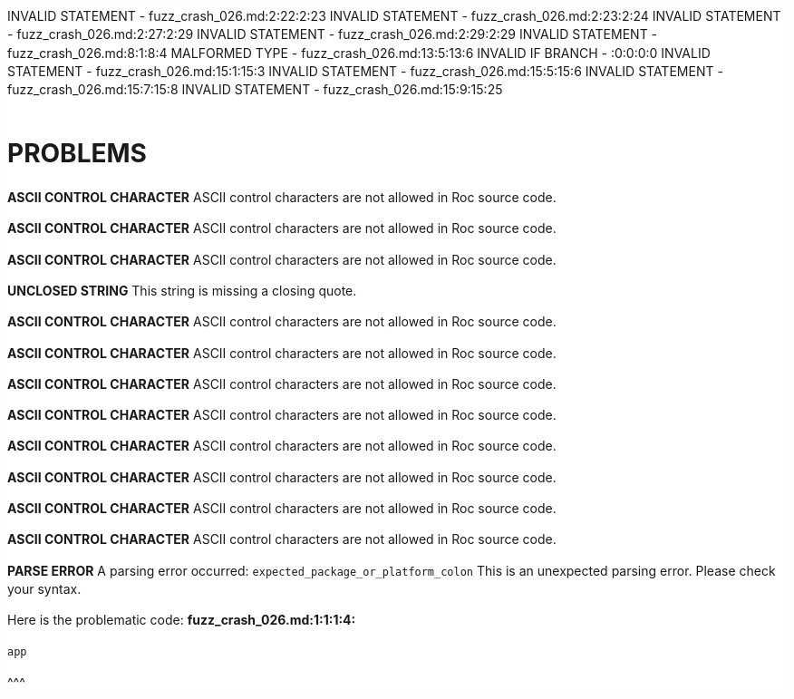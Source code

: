 INVALID STATEMENT - fuzz_crash_026.md:2:22:2:23
INVALID STATEMENT - fuzz_crash_026.md:2:23:2:24
INVALID STATEMENT - fuzz_crash_026.md:2:27:2:29
INVALID STATEMENT - fuzz_crash_026.md:2:29:2:29
INVALID STATEMENT - fuzz_crash_026.md:8:1:8:4
MALFORMED TYPE - fuzz_crash_026.md:13:5:13:6
INVALID IF BRANCH - :0:0:0:0
INVALID STATEMENT - fuzz_crash_026.md:15:1:15:3
INVALID STATEMENT - fuzz_crash_026.md:15:5:15:6
INVALID STATEMENT - fuzz_crash_026.md:15:7:15:8
INVALID STATEMENT - fuzz_crash_026.md:15:9:15:25
# PROBLEMS
**ASCII CONTROL CHARACTER**
ASCII control characters are not allowed in Roc source code.

**ASCII CONTROL CHARACTER**
ASCII control characters are not allowed in Roc source code.

**ASCII CONTROL CHARACTER**
ASCII control characters are not allowed in Roc source code.

**UNCLOSED STRING**
This string is missing a closing quote.

**ASCII CONTROL CHARACTER**
ASCII control characters are not allowed in Roc source code.

**ASCII CONTROL CHARACTER**
ASCII control characters are not allowed in Roc source code.

**ASCII CONTROL CHARACTER**
ASCII control characters are not allowed in Roc source code.

**ASCII CONTROL CHARACTER**
ASCII control characters are not allowed in Roc source code.

**ASCII CONTROL CHARACTER**
ASCII control characters are not allowed in Roc source code.

**ASCII CONTROL CHARACTER**
ASCII control characters are not allowed in Roc source code.

**ASCII CONTROL CHARACTER**
ASCII control characters are not allowed in Roc source code.

**ASCII CONTROL CHARACTER**
ASCII control characters are not allowed in Roc source code.

**PARSE ERROR**
A parsing error occurred: `expected_package_or_platform_colon`
This is an unexpected parsing error. Please check your syntax.

Here is the problematic code:
**fuzz_crash_026.md:1:1:1:4:**
```roc
app
```
^^^
